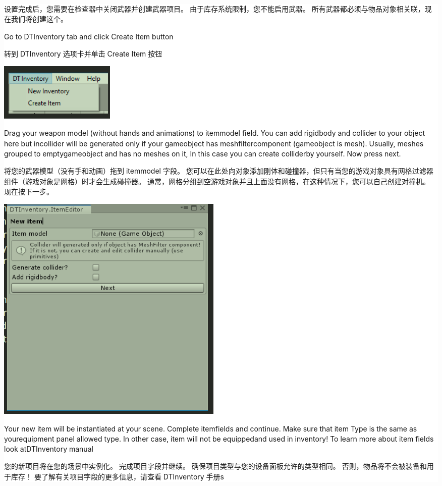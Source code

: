 设置完成后，您需要在检查器中关闭武器并创建武器项目。 由于库存系统限制，您不能启用武器。 所有武器都必须与物品对象相关联，现在我们将创建这个。

Go to DTInventory tab and click Create Item button

转到 DTInventory 选项卡并单击 Create Item 按钮

![image-20210818170539296](./unity3d/32.png)

Drag your weapon model (without hands and animations) to itemmodel field. You can add rigidbody and collider to your object here but incollider will be generated only if your gameobject has meshfiltercomponent (gameobject is mesh). Usually, meshes grouped to emptygameobject and has no meshes on it, In this case you can create colliderby yourself. Now press next.

将您的武器模型（没有手和动画）拖到 itemmodel 字段。 您可以在此处向对象添加刚体和碰撞器，但只有当您的游戏对象具有网格过滤器组件（游戏对象是网格）时才会生成碰撞器。 通常，网格分组到空游戏对象并且上面没有网格，在这种情况下，您可以自己创建对撞机。 现在按下一步。

![image-20210818170728047](./unity3d/33.png)

Your new item will be instantiated at your scene. Complete itemfields and continue. Make sure that item Type is the same as yourequipment panel allowed type. In other case, item will not be equippedand used in inventory! To learn more about item fields look atDTInventory manual

您的新项目将在您的场景中实例化。 完成项目字段并继续。 确保项目类型与您的设备面板允许的类型相同。 否则，物品将不会被装备和用于库存！ 要了解有关项目字段的更多信息，请查看 DTInventory 手册s

